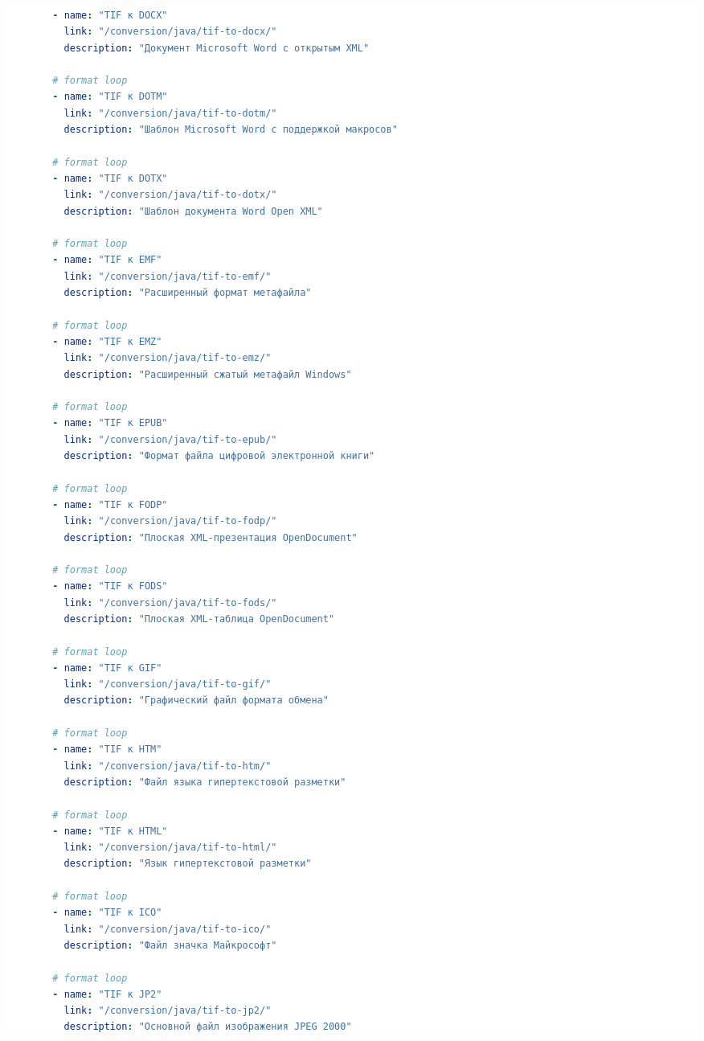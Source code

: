 ```yaml
        - name: "TIF к DOCX"
          link: "/conversion/java/tif-to-docx/"
          description: "Документ Microsoft Word с открытым XML"

        # format loop
        - name: "TIF к DOTM"
          link: "/conversion/java/tif-to-dotm/"
          description: "Шаблон Microsoft Word с поддержкой макросов"

        # format loop
        - name: "TIF к DOTX"
          link: "/conversion/java/tif-to-dotx/"
          description: "Шаблон документа Word Open XML"

        # format loop
        - name: "TIF к EMF"
          link: "/conversion/java/tif-to-emf/"
          description: "Расширенный формат метафайла"

        # format loop
        - name: "TIF к EMZ"
          link: "/conversion/java/tif-to-emz/"
          description: "Расширенный сжатый метафайл Windows"

        # format loop
        - name: "TIF к EPUB"
          link: "/conversion/java/tif-to-epub/"
          description: "Формат файла цифровой электронной книги"

        # format loop
        - name: "TIF к FODP"
          link: "/conversion/java/tif-to-fodp/"
          description: "Плоская XML-презентация OpenDocument"

        # format loop
        - name: "TIF к FODS"
          link: "/conversion/java/tif-to-fods/"
          description: "Плоская XML-таблица OpenDocument"

        # format loop
        - name: "TIF к GIF"
          link: "/conversion/java/tif-to-gif/"
          description: "Графический файл формата обмена"

        # format loop
        - name: "TIF к HTM"
          link: "/conversion/java/tif-to-htm/"
          description: "Файл языка гипертекстовой разметки"

        # format loop
        - name: "TIF к HTML"
          link: "/conversion/java/tif-to-html/"
          description: "Язык гипертекстовой разметки"

        # format loop
        - name: "TIF к ICO"
          link: "/conversion/java/tif-to-ico/"
          description: "Файл значка Майкрософт"

        # format loop
        - name: "TIF к JP2"
          link: "/conversion/java/tif-to-jp2/"
          description: "Основной файл изображения JPEG 2000"
```